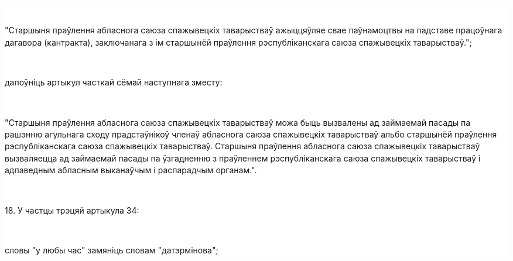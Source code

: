  

</div>

<div>

"Старшыня праўлення абласнога саюза спажывецкіх таварыстваў ажыццяўляе
свае паўнамоцтвы на падставе працоўнага дагавора (кантракта),
заключанага з ім старшынёй праўлення рэспубліканскага саюза
спажывецкіх таварыстваў.";

</div>

<div>

 

</div>

<div>

дапоўніць артыкул часткай сёмай наступнага зместу:

</div>

<div>

 

</div>

<div>

"Старшыня праўлення абласнога саюза спажывецкіх таварыстваў можа быць
вызвалены ад займаемай пасады па рашэнню агульнага сходу
прадстаўнікоў членаў абласнога саюза спажывецкіх
таварыстваў альбо старшынёй праўлення рэспубліканскага саюза
спажывецкіх таварыстваў. Старшыня праўлення абласнога саюза спажывецкіх
таварыстваў вызваляецца ад займаемай пасады па ўзгадненню з праўленнем
рэспубліканскага саюза спажывецкіх таварыстваў і адпаведным абласным
выканаўчым і распарадчым органам.".

</div>

<div>

 

</div>

<div>

18\. У частцы трэцяй артыкула 34:

</div>

<div>

 

</div>

<div>

словы "у любы час" замяніць словам "датэрмінова";
